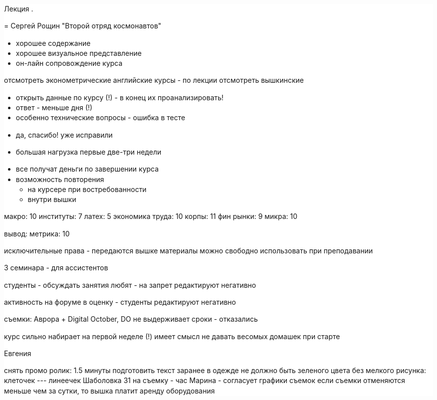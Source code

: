 Лекция .




= Сергей Рощин
"Второй отряд космонавтов"


- хорошее содержание
- хорошее визуальное представление
- он-лайн сопровождение курса


отсмотреть эконометрические английские курсы - по лекции
отсмотреть вышкинские

* открыть данные по курсу (!) - в конец их проанализировать!
* ответ - меньше дня (!)
* особенно технические вопросы - ошибка в тесте
- да, спасибо! уже исправили
* большая нагрузка первые две-три недели
- все получат деньги по завершении курса
- возможность повторения
  - на курсере при востребованности
  - внутри вышки


макро: 10
институты: 7
латех: 5 
экономика труда: 10
корпы: 11
фин рынки: 9
микра: 10

вывод: 
метрика: 10

исключительные права - передаются вышке
материалы можно свободно использовать при преподавании

3 семинара - для ассистентов

студенты - обсуждать занятия любят - на запрет редактируют негативно

активность на форуме в оценку - студенты редактируют негативно

съемки: Аврора + Digital October, DO не выдерживает сроки - отказались

курс сильно набирает на первой неделе (!)
имеет смысл не давать весомых домашек при старте

Евгения

снять промо ролик: 1.5 минуты
подготовить текст заранее
в одежде не должно быть зеленого цвета
без мелкого рисунка: клеточек --- линеечек
Шаболовка 31
на съемку - час
Марина - согласует графики съемок
если съемки отменяются меньше чем за сутки, то вышка платит аренду оборудования
